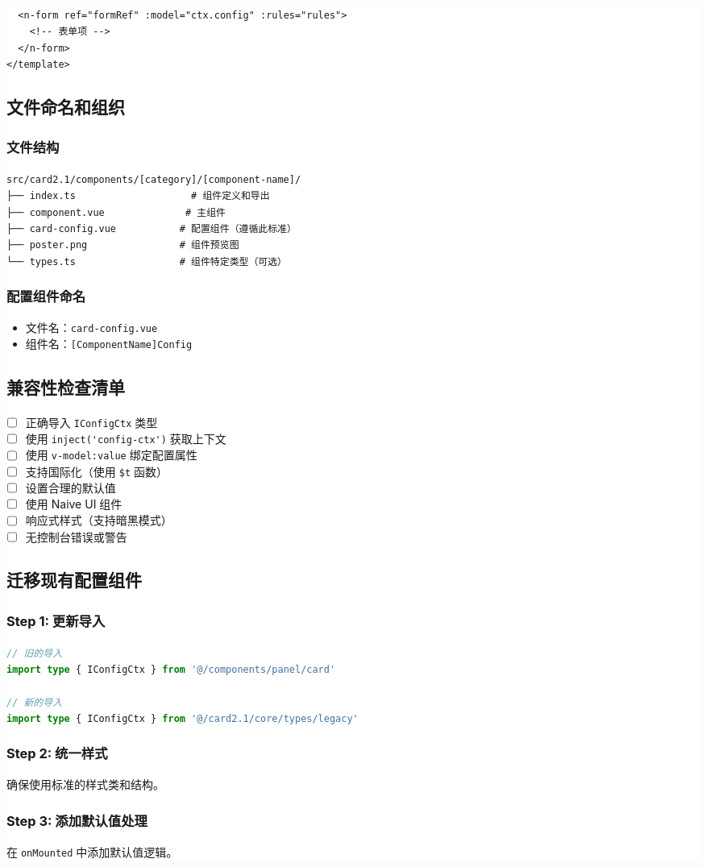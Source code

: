 ```vue
  <n-form ref="formRef" :model="ctx.config" :rules="rules">
    <!-- 表单项 -->
  </n-form>
</template>
```

## 文件命名和组织

### 文件结构
```
src/card2.1/components/[category]/[component-name]/
├── index.ts                    # 组件定义和导出
├── component.vue              # 主组件
├── card-config.vue           # 配置组件（遵循此标准）
├── poster.png                # 组件预览图
└── types.ts                  # 组件特定类型（可选）
```

### 配置组件命名
- 文件名：`card-config.vue`
- 组件名：`[ComponentName]Config`

## 兼容性检查清单

- [ ] 正确导入 `IConfigCtx` 类型
- [ ] 使用 `inject('config-ctx')` 获取上下文
- [ ] 使用 `v-model:value` 绑定配置属性
- [ ] 支持国际化（使用 `$t` 函数）
- [ ] 设置合理的默认值
- [ ] 使用 Naive UI 组件
- [ ] 响应式样式（支持暗黑模式）
- [ ] 无控制台错误或警告

## 迁移现有配置组件

### Step 1: 更新导入
```typescript
// 旧的导入
import type { IConfigCtx } from '@/components/panel/card'

// 新的导入
import type { IConfigCtx } from '@/card2.1/core/types/legacy'
```

### Step 2: 统一样式
确保使用标准的样式类和结构。

### Step 3: 添加默认值处理
在 `onMounted` 中添加默认值逻辑。
